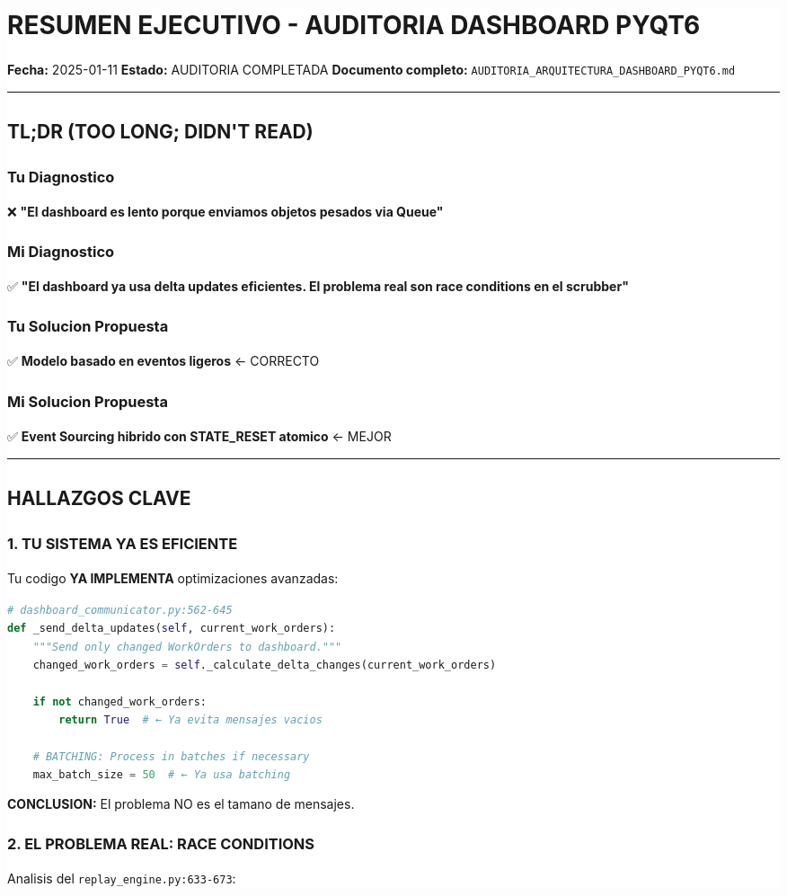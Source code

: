 # RESUMEN EJECUTIVO - AUDITORIA DASHBOARD PYQT6

**Fecha:** 2025-01-11
**Estado:** AUDITORIA COMPLETADA
**Documento completo:** `AUDITORIA_ARQUITECTURA_DASHBOARD_PYQT6.md`

---

## TL;DR (TOO LONG; DIDN'T READ)

### Tu Diagnostico
❌ **"El dashboard es lento porque enviamos objetos pesados via Queue"**

### Mi Diagnostico
✅ **"El dashboard ya usa delta updates eficientes. El problema real son race conditions en el scrubber"**

### Tu Solucion Propuesta
✅ **Modelo basado en eventos ligeros** ← CORRECTO

### Mi Solucion Propuesta
✅ **Event Sourcing hibrido con STATE_RESET atomico** ← MEJOR

---

## HALLAZGOS CLAVE

### 1. TU SISTEMA YA ES EFICIENTE

Tu codigo **YA IMPLEMENTA** optimizaciones avanzadas:

```python
# dashboard_communicator.py:562-645
def _send_delta_updates(self, current_work_orders):
    """Send only changed WorkOrders to dashboard."""
    changed_work_orders = self._calculate_delta_changes(current_work_orders)

    if not changed_work_orders:
        return True  # ← Ya evita mensajes vacios

    # BATCHING: Process in batches if necessary
    max_batch_size = 50  # ← Ya usa batching
```

**CONCLUSION:** El problema NO es el tamano de mensajes.

### 2. EL PROBLEMA REAL: RACE CONDITIONS

Analisis del `replay_engine.py:633-673`:
